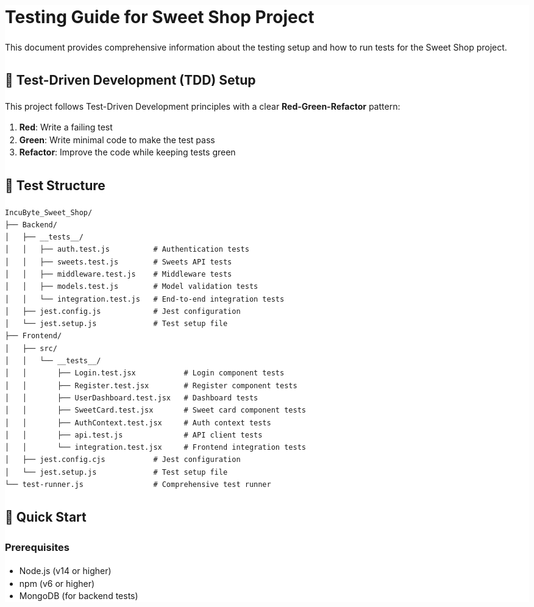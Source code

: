 # Testing Guide for Sweet Shop Project

This document provides comprehensive information about the testing setup and how to run tests for the Sweet Shop project.

## 🧪 Test-Driven Development (TDD) Setup

This project follows Test-Driven Development principles with a clear **Red-Green-Refactor** pattern:

1. **Red**: Write a failing test
2. **Green**: Write minimal code to make the test pass
3. **Refactor**: Improve the code while keeping tests green

## 📁 Test Structure

```
IncuByte_Sweet_Shop/
├── Backend/
│   ├── __tests__/
│   │   ├── auth.test.js          # Authentication tests
│   │   ├── sweets.test.js        # Sweets API tests
│   │   ├── middleware.test.js    # Middleware tests
│   │   ├── models.test.js        # Model validation tests
│   │   └── integration.test.js   # End-to-end integration tests
│   ├── jest.config.js            # Jest configuration
│   └── jest.setup.js             # Test setup file
├── Frontend/
│   ├── src/
│   │   └── __tests__/
│   │       ├── Login.test.jsx           # Login component tests
│   │       ├── Register.test.jsx        # Register component tests
│   │       ├── UserDashboard.test.jsx   # Dashboard tests
│   │       ├── SweetCard.test.jsx       # Sweet card component tests
│   │       ├── AuthContext.test.jsx     # Auth context tests
│   │       ├── api.test.js              # API client tests
│   │       └── integration.test.jsx     # Frontend integration tests
│   ├── jest.config.cjs           # Jest configuration
│   └── jest.setup.js             # Test setup file
└── test-runner.js                # Comprehensive test runner
```

## 🚀 Quick Start

### Prerequisites

- Node.js (v14 or higher)
- npm (v6 or higher)
- MongoDB (for backend tests)
